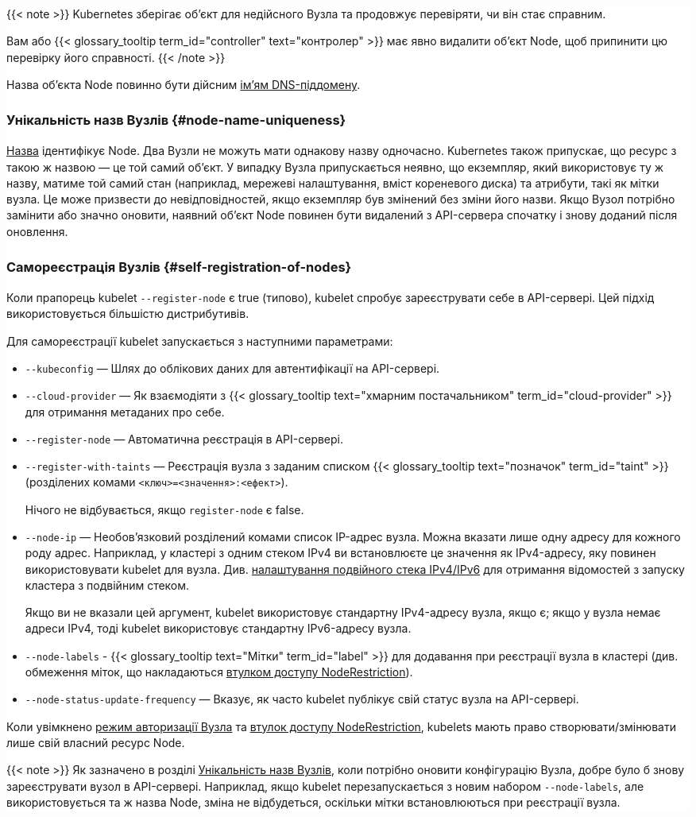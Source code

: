 {{< note >}}
Kubernetes зберігає обʼєкт для недійсного Вузла та продовжує перевіряти, чи він стає справним.

Вам або {{< glossary_tooltip term_id="controller" text="контролер" >}} має явно видалити обʼєкт Node, щоб припинити цю перевірку його справності.
{{< /note >}}

Назва обʼєкта Node повинно бути дійсним [імʼям DNS-піддомену](/docs/concepts/overview/working-with-objects/names#dns-subdomain-names).

### Унікальність назв Вузлів {#node-name-uniqueness}

[Назва](/docs/concepts/overview/working-with-objects/names#names) ідентифікує Node. Два Вузли не можуть мати однакову назву одночасно. Kubernetes також припускає, що ресурс з такою ж назвою — це той самий обʼєкт. У випадку Вузла припускається неявно, що екземпляр, який використовує ту ж назву, матиме той самий стан (наприклад, мережеві налаштування, вміст кореневого диска) та атрибути, такі як мітки вузла. Це може призвести до невідповідностей, якщо екземпляр був змінений без зміни його назви. Якщо Вузол потрібно замінити або значно оновити, наявний обʼєкт Node повинен бути видалений з API-сервера спочатку і знову доданий після оновлення.

### Самореєстрація Вузлів {#self-registration-of-nodes}

Коли прапорець kubelet `--register-node` є true (типово), kubelet спробує зареєструвати себе в API-сервері. Цей підхід використовується більшістю дистрибутивів.

Для самореєстрації kubelet запускається з наступними параметрами:

- `--kubeconfig` — Шлях до облікових даних для автентифікації на API-сервері.
- `--cloud-provider` — Як взаємодіяти з {{< glossary_tooltip text="хмарним постачальником" term_id="cloud-provider" >}} для отримання метаданих про себе.
- `--register-node` — Автоматична реєстрація в API-сервері.
- `--register-with-taints` — Реєстрація вузла з заданим списком {{< glossary_tooltip text="позначок" term_id="taint" >}} (розділених комами `<ключ>=<значення>:<ефект>`).

  Нічого не відбувається, якщо `register-node` є false.
- `--node-ip` — Необовʼязковий розділений комами список IP-адрес вузла. Можна вказати лише одну адресу для кожного роду адрес. Наприклад, у кластері з одним стеком IPv4 ви встановлюєте це значення як IPv4-адресу, яку повинен використовувати kubelet для вузла. Див. [налаштування подвійного стека IPv4/IPv6](/docs/concepts/services-networking/dual-stack/#configure-ipv4-ipv6-dual-stack) для отримання відомостей з запуску кластера з подвійним стеком.

  Якщо ви не вказали цей аргумент, kubelet використовує стандартну IPv4-адресу вузла, якщо є; якщо у вузла немає адреси IPv4, тоді kubelet використовує стандартну IPv6-адресу вузла.
- `--node-labels` - {{< glossary_tooltip text="Мітки" term_id="label" >}} для додавання при реєстрації вузла в кластері (див. обмеження міток, що накладаються [втулком доступу NodeRestriction](/docs/reference/access-authn-authz/admission-controllers/#noderestriction)).
- `--node-status-update-frequency` — Вказує, як часто kubelet публікує свій статус вузла на API-сервері.

Коли увімкнено [режим авторизації Вузла](/docs/reference/access-authn-authz/node/) та [втулок доступу NodeRestriction](/docs/reference/access-authn-authz/admission-controllers/#noderestriction), kubelets мають право створювати/змінювати лише свій власний ресурс Node.

{{< note >}}
Як зазначено в розділі [Унікальність назв Вузлів](#node-name-uniqueness), коли потрібно оновити конфігурацію Вузла, добре було б знову зареєструвати вузол в API-сервері. Наприклад, якщо kubelet перезапускається з новим набором `--node-labels`, але використовується та ж назва Node, зміна не відбудеться, оскільки мітки встановлюються при реєстрації вузла.
